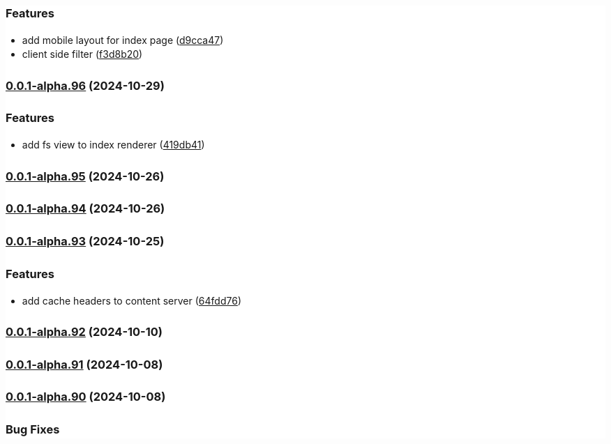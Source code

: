 
### Features

* add mobile layout for index page ([d9cca47](https://github.com/DIG-Network/dig-content-server/commit/d9cca47457cead92efb2f5579e70fd6149f8edeb))
* client side filter ([f3d8b20](https://github.com/DIG-Network/dig-content-server/commit/f3d8b2094185a1cd157ccecc4b5b792fe8a611d9))

### [0.0.1-alpha.96](https://github.com/DIG-Network/dig-content-server/compare/v0.0.1-alpha.95...v0.0.1-alpha.96) (2024-10-29)


### Features

* add fs view to index renderer ([419db41](https://github.com/DIG-Network/dig-content-server/commit/419db4162339b71ac3f88502f9cc8e2c191cd7e3))

### [0.0.1-alpha.95](https://github.com/DIG-Network/dig-content-server/compare/v0.0.1-alpha.94...v0.0.1-alpha.95) (2024-10-26)

### [0.0.1-alpha.94](https://github.com/DIG-Network/dig-content-server/compare/v0.0.1-alpha.93...v0.0.1-alpha.94) (2024-10-26)

### [0.0.1-alpha.93](https://github.com/DIG-Network/dig-content-server/compare/v0.0.1-alpha.92...v0.0.1-alpha.93) (2024-10-25)


### Features

* add cache headers to content server ([64fdd76](https://github.com/DIG-Network/dig-content-server/commit/64fdd76eaaca2b5bba6272c2ae77d0dfe3040995))

### [0.0.1-alpha.92](https://github.com/DIG-Network/dig-content-server/compare/v0.0.1-alpha.91...v0.0.1-alpha.92) (2024-10-10)

### [0.0.1-alpha.91](https://github.com/DIG-Network/dig-content-server/compare/v0.0.1-alpha.90...v0.0.1-alpha.91) (2024-10-08)

### [0.0.1-alpha.90](https://github.com/DIG-Network/dig-content-server/compare/v0.0.1-alpha.89...v0.0.1-alpha.90) (2024-10-08)


### Bug Fixes
